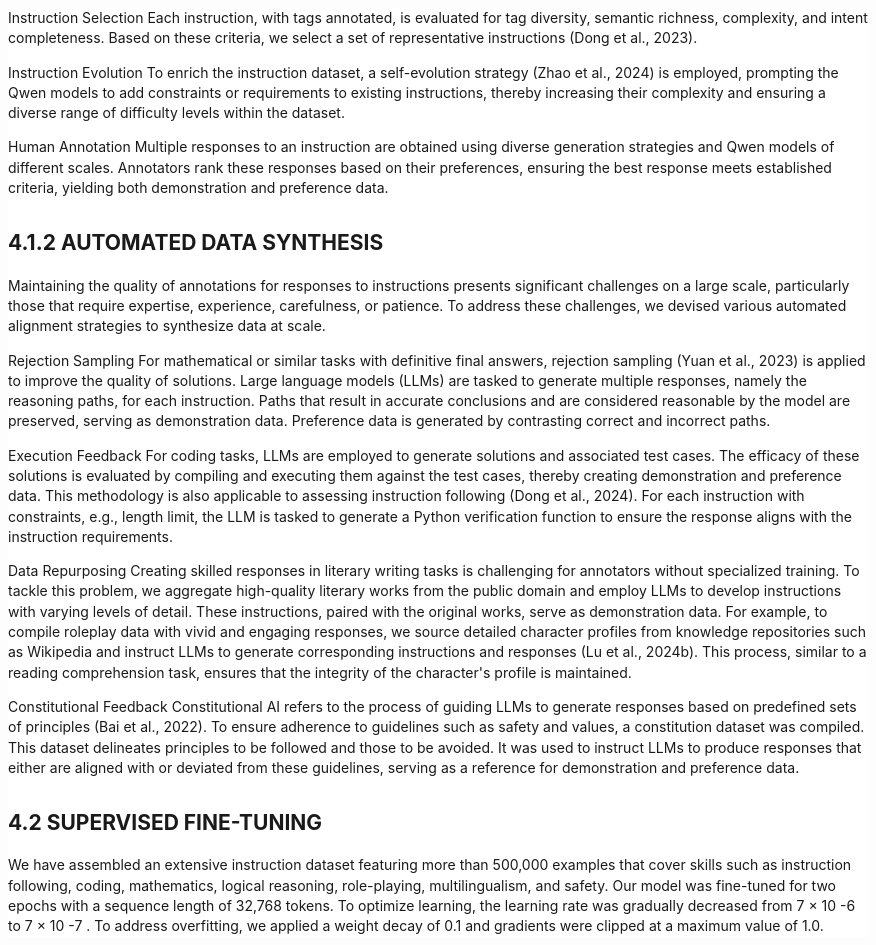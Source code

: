 Instruction Selection Each instruction, with tags annotated, is evaluated for tag diversity, semantic richness, complexity, and intent completeness. Based on these criteria, we select a set of representative instructions (Dong et al., 2023).

Instruction Evolution To enrich the instruction dataset, a self-evolution strategy (Zhao et al., 2024) is employed, prompting the Qwen models to add constraints or requirements to existing instructions, thereby increasing their complexity and ensuring a diverse range of difficulty levels within the dataset.

Human Annotation Multiple responses to an instruction are obtained using diverse generation strategies and Qwen models of different scales. Annotators rank these responses based on their preferences, ensuring the best response meets established criteria, yielding both demonstration and preference data.

## 4.1.2 AUTOMATED DATA SYNTHESIS

Maintaining the quality of annotations for responses to instructions presents significant challenges on a large scale, particularly those that require expertise, experience, carefulness, or patience. To address these challenges, we devised various automated alignment strategies to synthesize data at scale.

Rejection Sampling For mathematical or similar tasks with definitive final answers, rejection sampling (Yuan et al., 2023) is applied to improve the quality of solutions. Large language models (LLMs) are tasked to generate multiple responses, namely the reasoning paths, for each instruction. Paths that result in accurate conclusions and are considered reasonable by the model are preserved, serving as demonstration data. Preference data is generated by contrasting correct and incorrect paths.

Execution Feedback For coding tasks, LLMs are employed to generate solutions and associated test cases. The efficacy of these solutions is evaluated by compiling and executing them against the test cases, thereby creating demonstration and preference data. This methodology is also applicable to assessing instruction following (Dong et al., 2024). For each instruction with constraints, e.g., length limit, the LLM is tasked to generate a Python verification function to ensure the response aligns with the instruction requirements.

Data Repurposing Creating skilled responses in literary writing tasks is challenging for annotators without specialized training. To tackle this problem, we aggregate high-quality literary works from the public domain and employ LLMs to develop instructions with varying levels of detail. These instructions, paired with the original works, serve as demonstration data. For example, to compile roleplay data with vivid and engaging responses, we source detailed character profiles from knowledge repositories such as Wikipedia and instruct LLMs to generate corresponding instructions and responses (Lu et al., 2024b). This process, similar to a reading comprehension task, ensures that the integrity of the character's profile is maintained.

Constitutional Feedback Constitutional AI refers to the process of guiding LLMs to generate responses based on predefined sets of principles (Bai et al., 2022). To ensure adherence to guidelines such as safety and values, a constitution dataset was compiled. This dataset delineates principles to be followed and those to be avoided. It was used to instruct LLMs to produce responses that either are aligned with or deviated from these guidelines, serving as a reference for demonstration and preference data.

## 4.2 SUPERVISED FINE-TUNING

We have assembled an extensive instruction dataset featuring more than 500,000 examples that cover skills such as instruction following, coding, mathematics, logical reasoning, role-playing, multilingualism, and safety. Our model was fine-tuned for two epochs with a sequence length of 32,768 tokens. To optimize learning, the learning rate was gradually decreased from 7 × 10 -6 to 7 × 10 -7 . To address overfitting, we applied a weight decay of 0.1 and gradients were clipped at a maximum value of 1.0.
